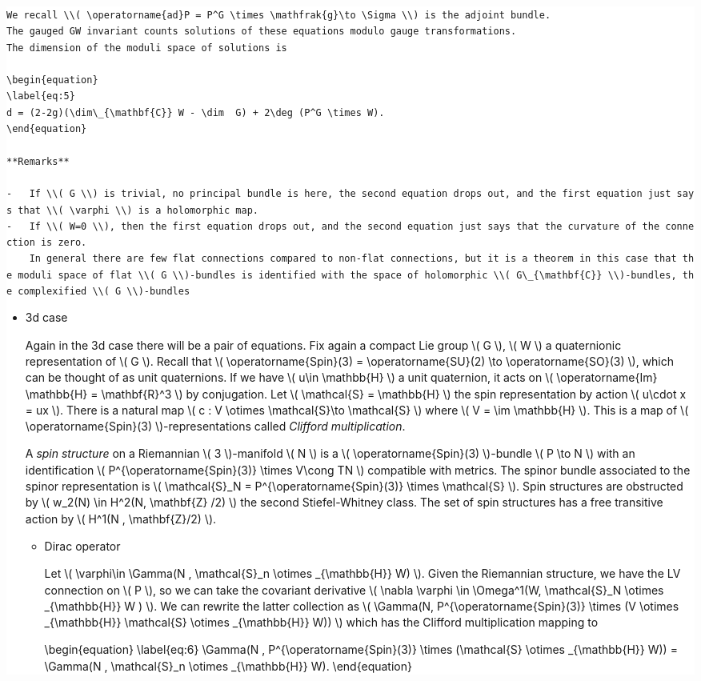     We recall \\( \operatorname{ad}P = P^G \times \mathfrak{g}\to \Sigma \\) is the adjoint bundle.
    The gauged GW invariant counts solutions of these equations modulo gauge transformations.
    The dimension of the moduli space of solutions is

    \begin{equation}
    \label{eq:5}
    d = (2-2g)(\dim\_{\mathbf{C}} W - \dim  G) + 2\deg (P^G \times W).
    \end{equation}

    **Remarks**

    -   If \\( G \\) is trivial, no principal bundle is here, the second equation drops out, and the first equation just says that \\( \varphi \\) is a holomorphic map.
    -   If \\( W=0 \\), then the first equation drops out, and the second equation just says that the curvature of the connection is zero.
        In general there are few flat connections compared to non-flat connections, but it is a theorem in this case that the moduli space of flat \\( G \\)-bundles is identified with the space of holomorphic \\( G\_{\mathbf{C}} \\)-bundles, the complexified \\( G \\)-bundles



-  3d case

    Again in the 3d case there will be a pair of equations.
    Fix again a compact Lie group \\( G \\), \\( W \\) a quaternionic representation of \\( G \\).
    Recall that \\( \operatorname{Spin}(3) = \operatorname{SU}(2) \to \operatorname{SO}(3) \\), which can be thought of as unit quaternions.
    If we have \\( u\in \mathbb{H} \\) a unit quaternion, it acts on \\( \operatorname{Im} \mathbb{H}  = \mathbf{R}^3 \\) by conjugation.
    Let \\( \mathcal{S} = \mathbb{H} \\) the spin representation by action \\( u\cdot x = ux \\).
    There is a natural map \\( c : V \otimes \mathcal{S}\to \mathcal{S} \\) where \\( V = \im \mathbb{H} \\).
    This is a map of \\( \operatorname{Spin}(3) \\)-representations called _Clifford multiplication_.

    A _spin structure_ on a Riemannian \\( 3 \\)-manifold \\( N \\) is a \\( \operatorname{Spin}(3) \\)-bundle \\( P \to N \\) with an identification \\( P^{\operatorname{Spin}(3)} \times V\cong TN \\) compatible with metrics.
    The spinor bundle associated to the spinor representation is \\( \mathcal{S}\_N = P^{\operatorname{Spin}(3)} \times \mathcal{S} \\).
    Spin structures are obstructed by \\( w\_2(N) \in H^2(N, \mathbf{Z} /2) \\) the second Stiefel-Whitney class.
    The set of spin structures has a free transitive action by \\( H^1(N , \mathbf{Z}/2) \\).

    <!--list-separator-->

    -  Dirac operator

        Let \\( \varphi\in \Gamma(N , \mathcal{S}\_n \otimes \_{\mathbb{H}} W) \\).
        Given the Riemannian structure, we have the LV connection on \\( P \\), so we can take the covariant derivative \\( \nabla \varphi \in \Omega^1(W, \mathcal{S}\_N \otimes \_{\mathbb{H}} W ) \\).
        We can rewrite the latter collection as \\( \Gamma(N, P^{\operatorname{Spin}(3)} \times  (V \otimes \_{\mathbb{H}} \mathcal{S} \otimes \_{\mathbb{H}} W)) \\) which has the Clifford multiplication mapping to

        \begin{equation}
        \label{eq:6}
        \Gamma(N , P^{\operatorname{Spin}(3)} \times  (\mathcal{S} \otimes \_{\mathbb{H}} W)) = \Gamma(N , \mathcal{S}\_n \otimes  \_{\mathbb{H}} W).
        \end{equation}
